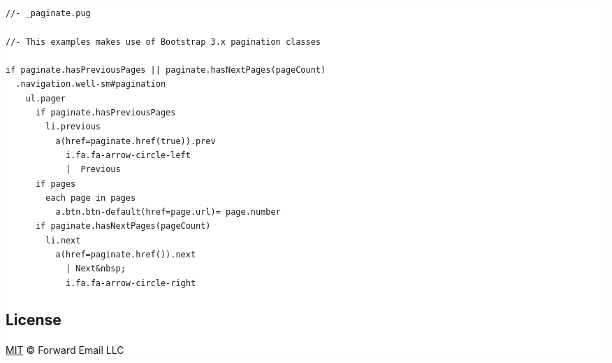 ```pug
//- _paginate.pug

//- This examples makes use of Bootstrap 3.x pagination classes

if paginate.hasPreviousPages || paginate.hasNextPages(pageCount)
  .navigation.well-sm#pagination
    ul.pager
      if paginate.hasPreviousPages
        li.previous
          a(href=paginate.href(true)).prev
            i.fa.fa-arrow-circle-left
            |  Previous
      if pages
        each page in pages
          a.btn.btn-default(href=page.url)= page.number
      if paginate.hasNextPages(pageCount)
        li.next
          a(href=paginate.href()).next
            | Next&nbsp;
            i.fa.fa-arrow-circle-right
```


## License

[MIT](LICENSE) © Forward Email LLC
